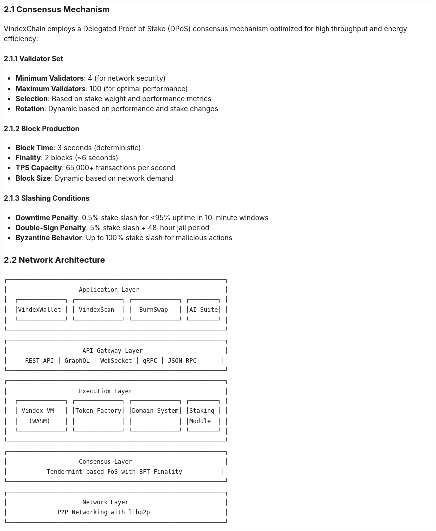 ### 2.1 Consensus Mechanism

VindexChain employs a Delegated Proof of Stake (DPoS) consensus mechanism optimized for high throughput and energy efficiency:

#### 2.1.1 Validator Set
- **Minimum Validators**: 4 (for network security)
- **Maximum Validators**: 100 (for optimal performance)
- **Selection**: Based on stake weight and performance metrics
- **Rotation**: Dynamic based on performance and stake changes

#### 2.1.2 Block Production
- **Block Time**: 3 seconds (deterministic)
- **Finality**: 2 blocks (~6 seconds)
- **TPS Capacity**: 65,000+ transactions per second
- **Block Size**: Dynamic based on network demand

#### 2.1.3 Slashing Conditions
- **Downtime Penalty**: 0.5% stake slash for <95% uptime in 10-minute windows
- **Double-Sign Penalty**: 5% stake slash + 48-hour jail period
- **Byzantine Behavior**: Up to 100% stake slash for malicious actions

### 2.2 Network Architecture

```
┌─────────────────────────────────────────────────────────────┐
│                    Application Layer                        │
│  ┌─────────────┐ ┌─────────────┐ ┌─────────────┐ ┌────────┐ │
│  │VindexWallet │ │ VindexScan  │ │  BurnSwap   │ │AI Suite│ │
│  └─────────────┘ └─────────────┘ └─────────────┘ └────────┘ │
└─────────────────────────────────────────────────────────────┘
┌─────────────────────────────────────────────────────────────┐
│                     API Gateway Layer                       │
│     REST API │ GraphQL │ WebSocket │ gRPC │ JSON-RPC       │
└─────────────────────────────────────────────────────────────┘
┌─────────────────────────────────────────────────────────────┐
│                    Execution Layer                          │
│  ┌─────────────┐ ┌─────────────┐ ┌─────────────┐ ┌────────┐ │
│  │ Vindex-VM   │ │Token Factory│ │Domain System│ │Staking │ │
│  │   (WASM)    │ │             │ │             │ │Module  │ │
│  └─────────────┘ └─────────────┘ └─────────────┘ └────────┘ │
└─────────────────────────────────────────────────────────────┘
┌─────────────────────────────────────────────────────────────┐
│                    Consensus Layer                          │
│           Tendermint-based PoS with BFT Finality           │
└─────────────────────────────────────────────────────────────┘
┌─────────────────────────────────────────────────────────────┐
│                     Network Layer                           │
│              P2P Networking with libp2p                     │
└─────────────────────────────────────────────────────────────┘
```
